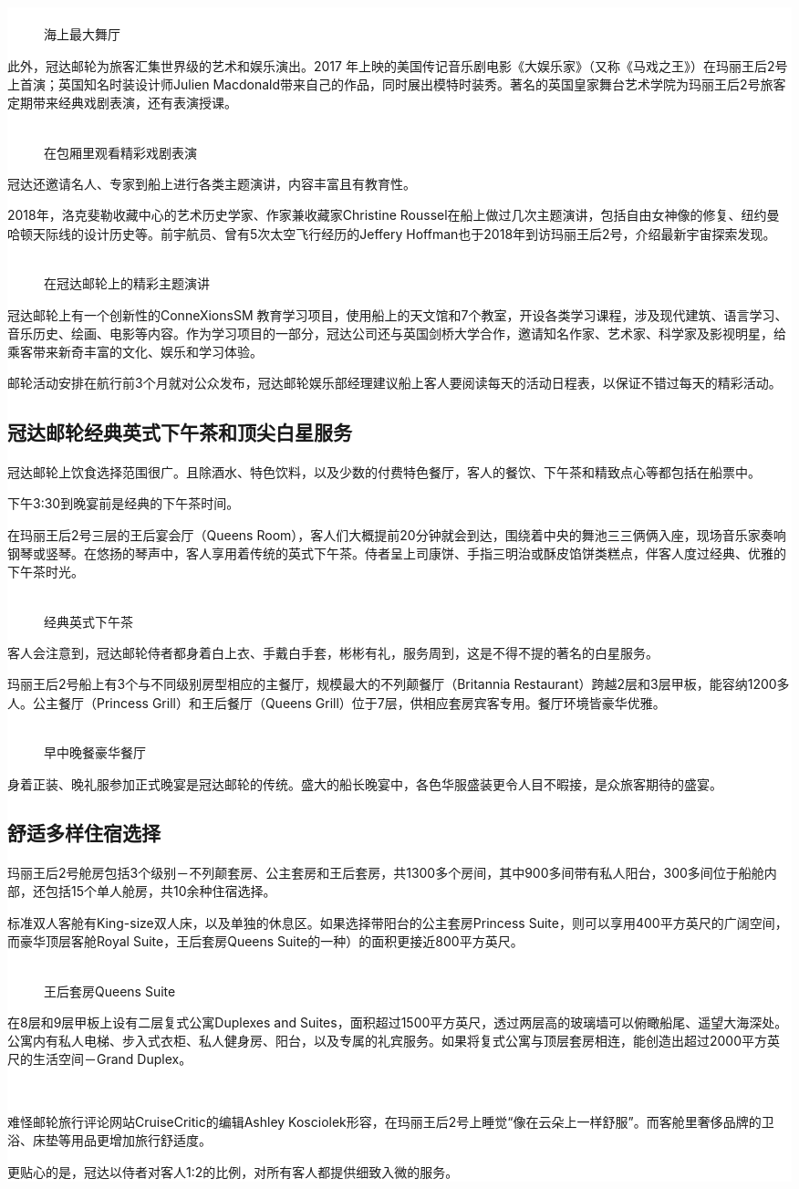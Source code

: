 <figure id="attachment_11246050" aria-describedby="caption-attachment-11246050" style="width: 600px" class="wp-caption alignnone"><ahref=" https://i.epochtimes.com/assets/uploads/2019/05/0168_M-600x400.jpg" target="_blank" rel="noreferrer noopener"> <img class="size-large wp-image-11246050" src="https://i.epochtimes.com/assets/uploads/2019/05/0168_M-600x400.jpg" alt="" width="600" b="400" /></a><figcaption id="caption-attachment-11246050" class="wp-caption-text">海上最大舞厅</figcaption></figure>
<p>此外，<ahref="https://bcp.crwdcntrl.net/5/c=3165/b=62378913?https://ad.doubleclick.net/ddm/trackclk/N7293.167380EPOCHTIMES.COM/B21928123.239842326;dc_trk_aid=436756004;dc_trk_cid=108362443;dc_lat=;dc_rdid=;tag_for_child_directed_treatment=;tfua=">冠达邮轮</a>为旅客汇集世界级的艺术和娱乐演出。2017 年上映的美国传记音乐剧电影《大娱乐家》（又称《马戏之王》）在玛丽王后2号上首演；英国知名时装设计师Julien Macdonald带来自己的作品，同时展出模特时装秀。著名的英国皇家舞台艺术学院为玛丽王后2号旅客定期带来经典戏剧表演，还有表演授课。</p>
<figure id="attachment_11246051" aria-describedby="caption-attachment-11246051" style="width: 600px" class="wp-caption alignnone"><ahref=" https://i.epochtimes.com/assets/uploads/2019/05/RF18237-Queen-Victoria-Royal-Court-Theatre.U.S.-QV-Royal-Court-Theatre--600x400.jpg" target="_blank" rel="noreferrer noopener"> <img class="size-large wp-image-11246051" src="https://i.epochtimes.com/assets/uploads/2019/05/RF18237-Queen-Victoria-Royal-Court-Theatre.U.S.-QV-Royal-Court-Theatre--600x400.jpg" alt="" width="600" b="400" /></a><figcaption id="caption-attachment-11246051" class="wp-caption-text">在包厢里观看精彩戏剧表演</figcaption></figure>
<p>冠达还邀请名人、专家到船上进行各类主题演讲，内容丰富且有教育性。</p>
<p>2018年，洛克斐勒收藏中心的艺术历史学家、作家兼收藏家Christine Roussel在船上做过几次主题演讲，包括自由女神像的修复、纽约曼哈顿天际线的设计历史等。前宇航员、曾有5次太空飞行经历的Jeffery Hoffman也于2018年到访玛丽王后2号，介绍最新宇宙探索发现。</p>
<figure id="attachment_11246061" aria-describedby="caption-attachment-11246061" style="width: 600px" class="wp-caption alignnone"><ahref=" https://i.epochtimes.com/assets/uploads/2019/05/CUNARD_QM2_INSIGHTSnew2-600x400.jpg" target="_blank" rel="noreferrer noopener"> <img class="wp-image-11246061 size-large" src="https://i.epochtimes.com/assets/uploads/2019/05/CUNARD_QM2_INSIGHTSnew2-600x400.jpg" alt="" width="600" b="400" /></a><figcaption id="caption-attachment-11246061" class="wp-caption-text">在冠达邮轮上的精彩主题演讲</figcaption></figure>
<p><ahref="https://bcp.crwdcntrl.net/5/c=3165/b=62378913?https://ad.doubleclick.net/ddm/trackclk/N7293.167380EPOCHTIMES.COM/B21928123.239842326;dc_trk_aid=436756004;dc_trk_cid=108362443;dc_lat=;dc_rdid=;tag_for_child_directed_treatment=;tfua=">冠达邮轮</a>上有一个创新性的ConneXionsSM 教育学习项目，使用船上的天文馆和7个教室，开设各类学习课程，涉及现代建筑、语言学习、音乐历史、绘画、电影等内容。作为学习项目的一部分，冠达公司还与英国剑桥大学合作，邀请知名作家、艺术家、科学家及影视明星，给乘客带来新奇丰富的文化、娱乐和学习体验。</p>
<p>邮轮活动安排在航行前3个月就对公众发布，冠达邮轮娱乐部经理建议船上客人要阅读每天的活动日程表，以保证不错过每天的精彩活动。</p>
<h2><ahref="https://bcp.crwdcntrl.net/5/c=3165/b=62378913?https://ad.doubleclick.net/ddm/trackclk/N7293.167380EPOCHTIMES.COM/B21928123.239842326;dc_trk_aid=436756004;dc_trk_cid=108362443;dc_lat=;dc_rdid=;tag_for_child_directed_treatment=;tfua="><strong>冠达邮轮</strong></a>经典英式下午茶和顶尖白星服务</h2>
<p>冠达邮轮上饮食选择范围很广。且除酒水、特色饮料，以及少数的付费特色餐厅，客人的餐饮、下午茶和精致点心等都包括在船票中。</p>
<p>下午3:30到晚宴前是经典的下午茶时间。</p>
<p>在玛丽王后2号三层的王后宴会厅（Queens Room），客人们大概提前20分钟就会到达，围绕着中央的舞池三三俩俩入座，现场音乐家奏响钢琴或竖琴。在悠扬的琴声中，客人享用着传统的英式下午茶。侍者呈上司康饼、手指三明治或酥皮馅饼类糕点，伴客人度过经典、优雅的下午茶时光。</p>
<figure id="attachment_11246062" aria-describedby="caption-attachment-11246062" style="width: 600px" class="wp-caption alignnone"><ahref=" https://i.epochtimes.com/assets/uploads/2019/05/CUNARD_QM2_AFTERNOONTEA-new2-600x400.jpg" target="_blank" rel="noreferrer noopener"> <img class="wp-image-11246062 size-large" src="https://i.epochtimes.com/assets/uploads/2019/05/CUNARD_QM2_AFTERNOONTEA-new2-600x400.jpg" alt="" width="600" b="400" /></a><figcaption id="caption-attachment-11246062" class="wp-caption-text">经典英式下午茶</figcaption></figure>
<p>客人会注意到，冠达邮轮侍者都身着白上衣、手戴白手套，彬彬有礼，服务周到，这是不得不提的著名的白星服务。</p>
<p>玛丽王后2号船上有3个与不同级别房型相应的主餐厅，规模最大的不列颠餐厅（Britannia Restaurant）跨越2层和3层甲板，能容纳1200多人。公主餐厅（Princess Grill）和王后餐厅（Queens Grill）位于7层，供相应套房宾客专用。餐厅环境皆豪华优雅。</p>
<figure id="attachment_11246063" aria-describedby="caption-attachment-11246063" style="width: 600px" class="wp-caption alignnone"><ahref=" https://i.epochtimes.com/assets/uploads/2019/05/2b5c5619601fc1ad30bcf5f62163bc23-600x400.jpg" target="_blank" rel="noreferrer noopener"> <img class="size-large wp-image-11246063" src="https://i.epochtimes.com/assets/uploads/2019/05/2b5c5619601fc1ad30bcf5f62163bc23-600x400.jpg" alt="" width="600" b="400" /></a><figcaption id="caption-attachment-11246063" class="wp-caption-text">早中晚餐豪华餐厅</figcaption></figure>
<p>身着正装、晚礼服参加正式晚宴是冠达邮轮的传统。盛大的船长晚宴中，各色华服盛装更令人目不暇接，是众旅客期待的盛宴。</p>
<h2><strong>舒适多样住宿选择</strong></h2>
<p>玛丽王后2号舱房包括3个级别－不列颠套房、公主套房和王后套房，共1300多个房间，其中900多间带有私人阳台，300多间位于船舱内部，还包括15个单人舱房，共10余种住宿选择。</p>
<p>标准双人客舱有King-size双人床，以及单独的休息区。如果选择带阳台的公主套房Princess Suite，则可以享用400平方英尺的广阔空间，而豪华顶层客舱Royal Suite，王后套房Queens Suite的一种）的面积更接近800平方英尺。</p>
<figure id="attachment_11246068" aria-describedby="caption-attachment-11246068" style="width: 600px" class="wp-caption alignnone"><ahref=" https://i.epochtimes.com/assets/uploads/2019/05/9059_Q5_Queens_Suite-_TIF-18124861604_-1-600x399.jpg" target="_blank" rel="noreferrer noopener"> <img class="size-large wp-image-11246068" src="https://i.epochtimes.com/assets/uploads/2019/05/9059_Q5_Queens_Suite-_TIF-18124861604_-1-600x399.jpg" alt="" width="600" b="399" /></a><figcaption id="caption-attachment-11246068" class="wp-caption-text">王后套房Queens Suite</figcaption></figure>
<p>在8层和9层甲板上设有二层复式公寓Duplexes and Suites，面积超过1500平方英尺，透过两层高的玻璃墙可以俯瞰船尾、遥望大海深处。公寓内有私人电梯、步入式衣柜、私人健身房、阳台，以及专属的礼宾服务。如果将复式公寓与顶层套房相连，能创造出超过2000平方英尺的生活空间－Grand Duplex。</p>
<p><img class="alignnone size-large wp-image-11246073" src="https://i.epochtimes.com/assets/uploads/2019/05/9.082_Q2_Duplex_lounge_2_-_TIF-18124860004_-1-600x375.jpg" alt="" width="600" b="375" /></p>
<p>难怪邮轮旅行评论网站CruiseCritic的编辑Ashley Kosciolek形容，在玛丽王后2号上睡觉“像在云朵上一样舒服”。而客舱里奢侈品牌的卫浴、床垫等用品更增加旅行舒适度。</p>
<p>更贴心的是，冠达以侍者对客人1:2的比例，对所有客人都提供细致入微的服务。</p>